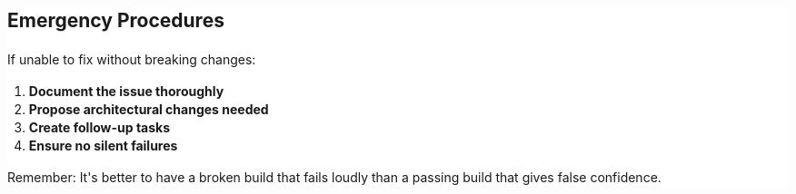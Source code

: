 ## Emergency Procedures

If unable to fix without breaking changes:
1. **Document the issue thoroughly**
2. **Propose architectural changes needed**
3. **Create follow-up tasks**
4. **Ensure no silent failures**

Remember: It's better to have a broken build that fails loudly than a passing build that gives false confidence.
